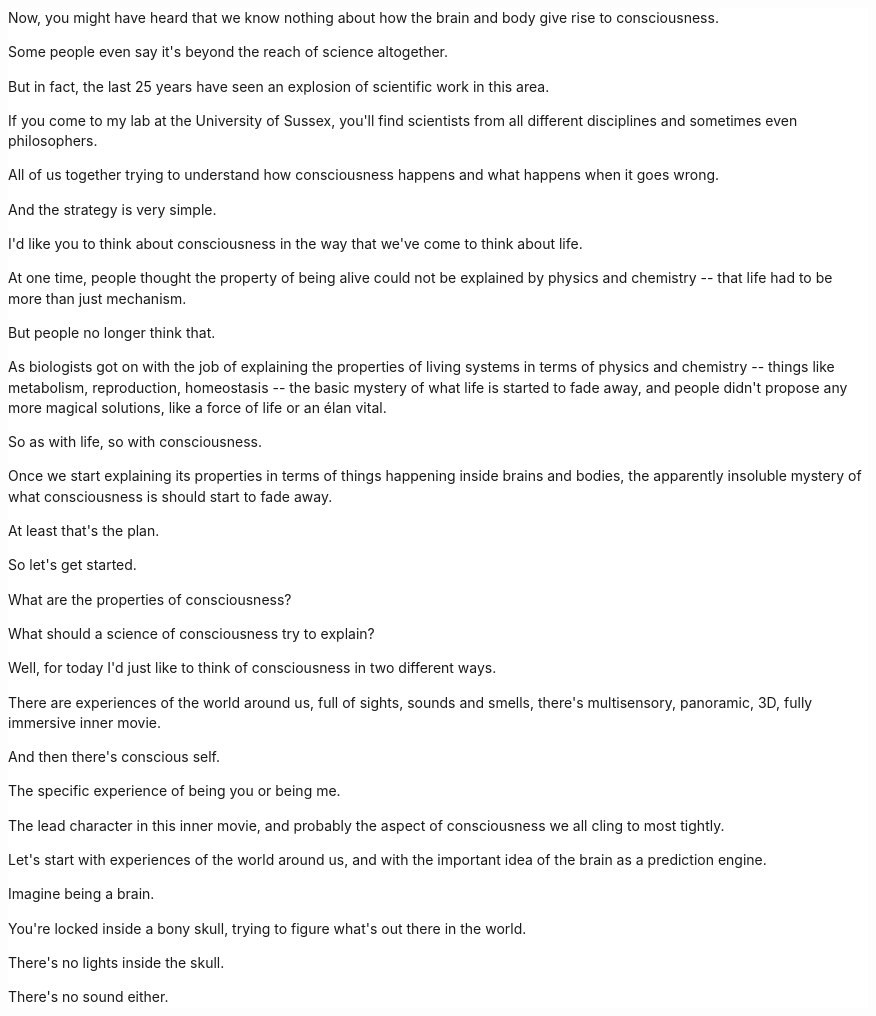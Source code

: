 Now, you might have heard that we know nothing about how the brain and body give rise to consciousness.

Some people even say it's beyond the reach of science altogether.

But in fact, the last 25 years have seen an explosion of scientific work in this area.

If you come to my lab at the University of Sussex, you'll find scientists from all different disciplines and sometimes even philosophers.

All of us together trying to understand how consciousness happens and what happens when it goes wrong.

And the strategy is very simple.

I'd like you to think about consciousness in the way that we've come to think about life.

At one time, people thought the property of being alive could not be explained by physics and chemistry -- that life had to be more than just mechanism.

But people no longer think that.

As biologists got on with the job of explaining the properties of living systems in terms of physics and chemistry -- things like metabolism, reproduction, homeostasis -- the basic mystery of what life is started to fade away, and people didn't propose any more magical solutions, like a force of life or an élan vital.

So as with life, so with consciousness.

Once we start explaining its properties in terms of things happening inside brains and bodies, the apparently insoluble mystery of what consciousness is should start to fade away.

At least that's the plan.

So let's get started.

What are the properties of consciousness?

What should a science of consciousness try to explain?

Well, for today I'd just like to think of consciousness in two different ways.

There are experiences of the world around us, full of sights, sounds and smells, there's multisensory, panoramic, 3D, fully immersive inner movie.

And then there's conscious self.

The specific experience of being you or being me.

The lead character in this inner movie, and probably the aspect of consciousness we all cling to most tightly.

Let's start with experiences of the world around us, and with the important idea of the brain as a prediction engine.

Imagine being a brain.

You're locked inside a bony skull, trying to figure what's out there in the world.

There's no lights inside the skull.

There's no sound either.
